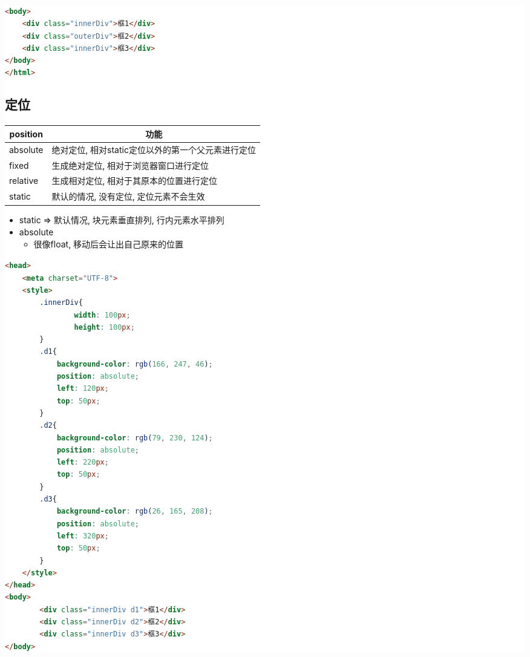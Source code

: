 ```html
<body>
    <div class="innerDiv">框1</div>
    <div class="outerDiv">框2</div>
    <div class="innerDiv">框3</div>
</body>
</html>
```

## 定位

| position | 功能                                               |
| -------- | -------------------------------------------------- |
| absolute | 绝对定位, 相对static定位以外的第一个父元素进行定位 |
| fixed    | 生成绝对定位, 相对于浏览器窗口进行定位             |
| relative | 生成相对定位, 相对于其原本的位置进行定位           |
| static   | 默认的情况, 没有定位, 定位元素不会生效             |

- static => 默认情况, 块元素垂直排列, 行内元素水平排列
- absolute
  - 很像float, 移动后会让出自己原来的位置

```html
<head>
    <meta charset="UTF-8">
    <style>
        .innerDiv{
                width: 100px;
                height: 100px;
        }
        .d1{
            background-color: rgb(166, 247, 46);
            position: absolute;
            left: 120px;
            top: 50px;
        }
        .d2{
            background-color: rgb(79, 230, 124);
            position: absolute;
            left: 220px;
            top: 50px;
        }
        .d3{
            background-color: rgb(26, 165, 208);
            position: absolute;
            left: 320px;
            top: 50px;
        }
    </style>
</head>
<body>
        <div class="innerDiv d1">框1</div>
        <div class="innerDiv d2">框2</div>
        <div class="innerDiv d3">框3</div>
</body>
```

